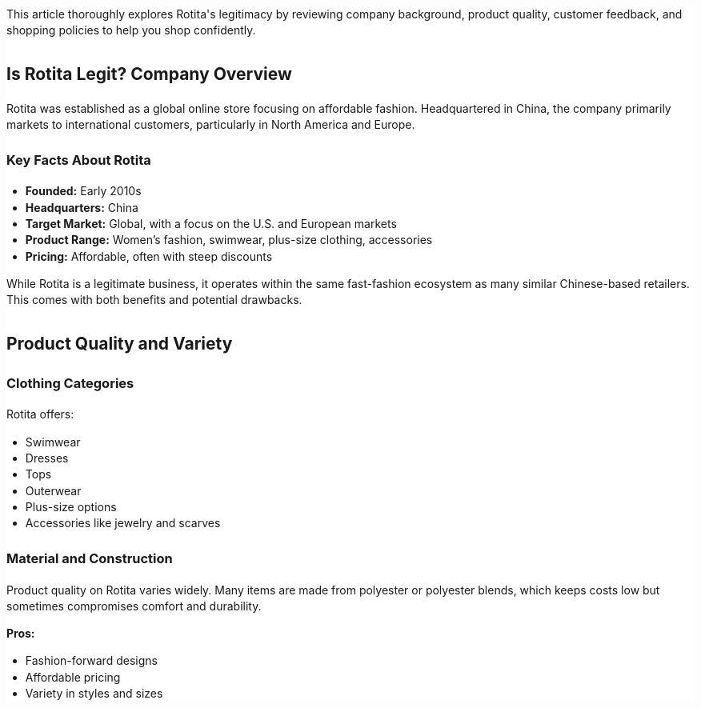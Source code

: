 This article thoroughly explores Rotita's legitimacy by reviewing company background, product quality, customer feedback, and shopping policies to help you shop confidently.

## Is Rotita Legit? Company Overview

Rotita was established as a global online store focusing on affordable fashion. Headquartered in China, the company primarily markets to international customers, particularly in North America and Europe.

### Key Facts About Rotita

<ins class="adsbygoogle"
     style="display:block"
     data-ad-client="ca-pub-2784742237479601"
     data-ad-slot="3760872290"
     data-ad-format="auto"
     data-full-width-responsive="true"></ins>
<script>
     (adsbygoogle = window.adsbygoogle || []).push({});
</script>

* **Founded:** Early 2010s
* **Headquarters:** China
* **Target Market:** Global, with a focus on the U.S. and European markets
* **Product Range:** Women’s fashion, swimwear, plus-size clothing, accessories
* **Pricing:** Affordable, often with steep discounts

While Rotita is a legitimate business, it operates within the same fast-fashion ecosystem as many similar Chinese-based retailers. This comes with both benefits and potential drawbacks.

## Product Quality and Variety

### Clothing Categories

Rotita offers:

* Swimwear
* Dresses
* Tops
* Outerwear
* Plus-size options
* Accessories like jewelry and scarves

### Material and Construction

Product quality on Rotita varies widely. Many items are made from polyester or polyester blends, which keeps costs low but sometimes compromises comfort and durability.

**Pros:**

* Fashion-forward designs
* Affordable pricing
* Variety in styles and sizes
